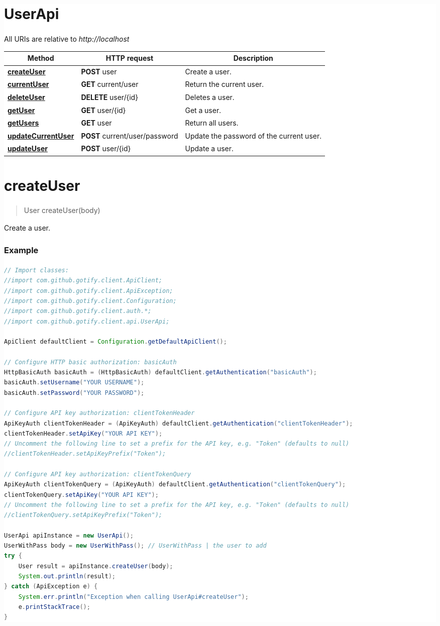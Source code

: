 # UserApi

All URIs are relative to *http://localhost*

Method | HTTP request | Description
------------- | ------------- | -------------
[**createUser**](UserApi.md#createUser) | **POST** user | Create a user.
[**currentUser**](UserApi.md#currentUser) | **GET** current/user | Return the current user.
[**deleteUser**](UserApi.md#deleteUser) | **DELETE** user/{id} | Deletes a user.
[**getUser**](UserApi.md#getUser) | **GET** user/{id} | Get a user.
[**getUsers**](UserApi.md#getUsers) | **GET** user | Return all users.
[**updateCurrentUser**](UserApi.md#updateCurrentUser) | **POST** current/user/password | Update the password of the current user.
[**updateUser**](UserApi.md#updateUser) | **POST** user/{id} | Update a user.


<a name="createUser"></a>
# **createUser**
> User createUser(body)

Create a user.

### Example
```java
// Import classes:
//import com.github.gotify.client.ApiClient;
//import com.github.gotify.client.ApiException;
//import com.github.gotify.client.Configuration;
//import com.github.gotify.client.auth.*;
//import com.github.gotify.client.api.UserApi;

ApiClient defaultClient = Configuration.getDefaultApiClient();

// Configure HTTP basic authorization: basicAuth
HttpBasicAuth basicAuth = (HttpBasicAuth) defaultClient.getAuthentication("basicAuth");
basicAuth.setUsername("YOUR USERNAME");
basicAuth.setPassword("YOUR PASSWORD");

// Configure API key authorization: clientTokenHeader
ApiKeyAuth clientTokenHeader = (ApiKeyAuth) defaultClient.getAuthentication("clientTokenHeader");
clientTokenHeader.setApiKey("YOUR API KEY");
// Uncomment the following line to set a prefix for the API key, e.g. "Token" (defaults to null)
//clientTokenHeader.setApiKeyPrefix("Token");

// Configure API key authorization: clientTokenQuery
ApiKeyAuth clientTokenQuery = (ApiKeyAuth) defaultClient.getAuthentication("clientTokenQuery");
clientTokenQuery.setApiKey("YOUR API KEY");
// Uncomment the following line to set a prefix for the API key, e.g. "Token" (defaults to null)
//clientTokenQuery.setApiKeyPrefix("Token");

UserApi apiInstance = new UserApi();
UserWithPass body = new UserWithPass(); // UserWithPass | the user to add
try {
    User result = apiInstance.createUser(body);
    System.out.println(result);
} catch (ApiException e) {
    System.err.println("Exception when calling UserApi#createUser");
    e.printStackTrace();
}
```
